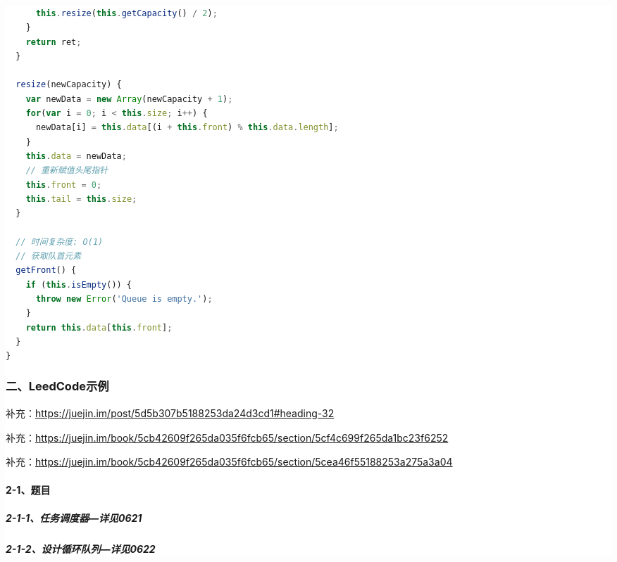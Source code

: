 ```javascript
      this.resize(this.getCapacity() / 2);
    }
    return ret;
  }

  resize(newCapacity) {
    var newData = new Array(newCapacity + 1);
    for(var i = 0; i < this.size; i++) {
      newData[i] = this.data[(i + this.front) % this.data.length];
    }
    this.data = newData;
    // 重新赋值头尾指针
    this.front = 0;
    this.tail = this.size;
  }

  // 时间复杂度: O(1)
  // 获取队首元素
  getFront() {
    if (this.isEmpty()) {
      throw new Error('Queue is empty.');
    }
    return this.data[this.front];
  }
}
```



### 二、LeedCode示例

补充：https://juejin.im/post/5d5b307b5188253da24d3cd1#heading-32

补充：https://juejin.im/book/5cb42609f265da035f6fcb65/section/5cf4c699f265da1bc23f6252

补充：https://juejin.im/book/5cb42609f265da035f6fcb65/section/5cea46f55188253a275a3a04



#### 2-1、题目

##### 2-1-1、任务调度器—详见0621

##### 2-1-2、设计循环队列—详见0622